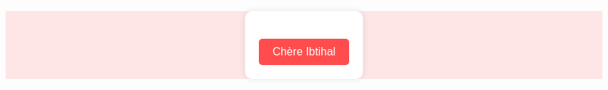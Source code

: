 <!DOCTYPE html>
<html lang="fr">
<head>
    <meta charset="UTF-8">
    <meta name="viewport" content="width=device-width, initial-scale=1.0">
    <title>Pour Ibtihal</title>
    <style>
        body { font-family: Arial, sans-serif; text-align: center; background-color: #ffe6e6; margin: 50px; }
        .container { background: white; padding: 20px; border-radius: 10px; box-shadow: 0px 0px 10px rgba(0, 0, 0, 0.1); display: inline-block; }
        .hidden { display: none; }
        button { background-color: #ff4d4d; color: white; border: none; padding: 10px 20px; border-radius: 5px; cursor: pointer; font-size: 16px; margin-top: 20px; }
        button:hover { background-color: #cc0000; }
        img { width: 200px; height: auto; border-radius: 10px; margin: 10px; display: block; }
    </style>
</head>
<body>
    <div class="container" id="introPage">
        <button id="introButton">Chère Ibtihal</button>
        <p id="introMessage" class="hidden">Salut Ibtihal, si tu lis ça, c'est que j’ai réussi à faire le petit site internet. Je tenais à te faire cette petite surprise, cette petite attention à distance, parce qu’on ne pourra pas se voir le jour de la Saint-Valentin, et l’idée que j’avais de base était un peu trop risquée, que ça soit envers tes parents ou même avec le timing, etc. J’espère que ça te fera plaisir tout de même. Je t’avoue que je ne suis pas très bon, mdr. J'irai faire des recherches sur comment coder un site, mais j’espère faire un truc potable qui te fera plaisir. Si je fais tout ça, c’est parce que je t’aime. Sérieux, Ibtihal, je t’aime tellement, j’ai toujours envie de faire plus pour toi, de donner plus, de te faire des surprises, de te faire plaisir. Je suis sincère quand je dis ça : j’adore te voir sourire, surtout quand ça vient de moi, te voir sourire parce que je t’ai fait rire, parce que t’as aimé quelques choses que j’ai pu dire ou faire, te voir sourire après qu’on se soit embrassé ou après un câlin. Tu mérites que du bien, Ibtihal, tu mérites tout ce que ce monde possède, et j’espère réussir à toujours te le prouver dans les années qui suivront. Je t’aime, Ibtihal, tu es véritablement la personne la plus chère de ma vie, celle que j’aime le plus. J’ai si hâte qu’on vive ensemble, dans notre appartement ou maison avec notre chien, notre chat, notre chèvre, notre singe, notre tigre, notre renard, notre lapin, notre hamster, notre cheval et tout le reste, mdrrr. Sérieux. Je t’aime, Ibtihal, j’ai hâte de te revoir, qu’on passe encore des moments ensemble. J’ai hâte d’être avec toi en bord de mer, au bord de la plage. Je n’arrête pas de nous imaginer, de te voir dans mes pensées et je tiens à dire que tu es si belle. Tu es si magnifique, Ibtihal, si ravissante, charmante, éblouissante. J’adore te contempler, me dire que tu es mienne, me sentir spécial à tes côtés. Tu es unique, Ibtihal. Tu es ce qu'il me faut, tu es la personne avec qui je vais finir, avec qui je dois finir. Je t’aime, Ibtihal, j’espère que tu le sens, que tu le sais, que je te fais sentir spécial, que je te montre à quel point tu es splendide, à quel point tu m’importes, à quel point je t’aime, à quel point je suis sincère avec toi. Tu es si gentille, si attentionnée, si parfaite, ton amour est si chaleureux, si doux, tes lèvres sont si douces, tes câlins si purs. Merci d’être là, sincèrement merci d’être là. Tu es drôle, généreuse, passionnée, intelligente, réfléchie, instruite, attirante, irremplaçable, unique, douce. Je pourrais te décrire et rajouter des trucs si longtemps. J’adore l’idée que tu sois mienne, que tu sois dans ma vie. J’adore tes yeux, j’adore ton regard innocent rempli d’amour, j’adore t’entendre, t’écouter parler, que ça soit de ta journée ou de te plaindre sur quelqu’un ou quelque chose, j’adore regarder des trucs avec toi, découvrir de nouveaux trucs avec toi, discuter avec toi, dormir avec toi, marcher avec toi, manger avec toi, sortir avec toi. Ah Ibtihal, je t’aime et merci. </p>
        <button id="loveButton" class="hidden">Je t'aime</button>
    </div>
